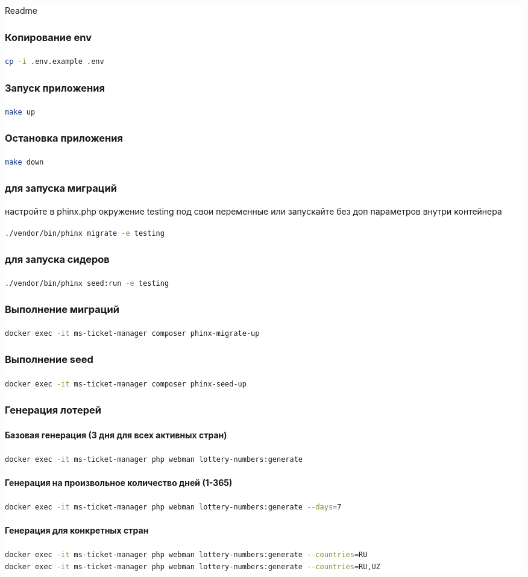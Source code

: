 Readme

### Копирование env
```bash
cp -i .env.example .env 
```

### Запуск приложения
```bash 
make up
```

### Остановка приложения
```bash 
make down
```

### для запуска миграций

настройте в phinx.php окружение testing под свои переменные или запускайте без доп параметров внутри контейнера

```bash
./vendor/bin/phinx migrate -e testing
````

### для запуска сидеров

```bash
./vendor/bin/phinx seed:run -e testing
```

### Выполнение миграций
```bash 
docker exec -it ms-ticket-manager composer phinx-migrate-up
```
### Выполнение seed
```bash 
docker exec -it ms-ticket-manager composer phinx-seed-up
```

### Генерация лотерей

#### Базовая генерация (3 дня для всех активных стран)
```bash 
docker exec -it ms-ticket-manager php webman lottery-numbers:generate
```

#### Генерация на произвольное количество дней (1-365)
```bash 
docker exec -it ms-ticket-manager php webman lottery-numbers:generate --days=7
```

#### Генерация для конкретных стран
```bash 
docker exec -it ms-ticket-manager php webman lottery-numbers:generate --countries=RU
docker exec -it ms-ticket-manager php webman lottery-numbers:generate --countries=RU,UZ
```
